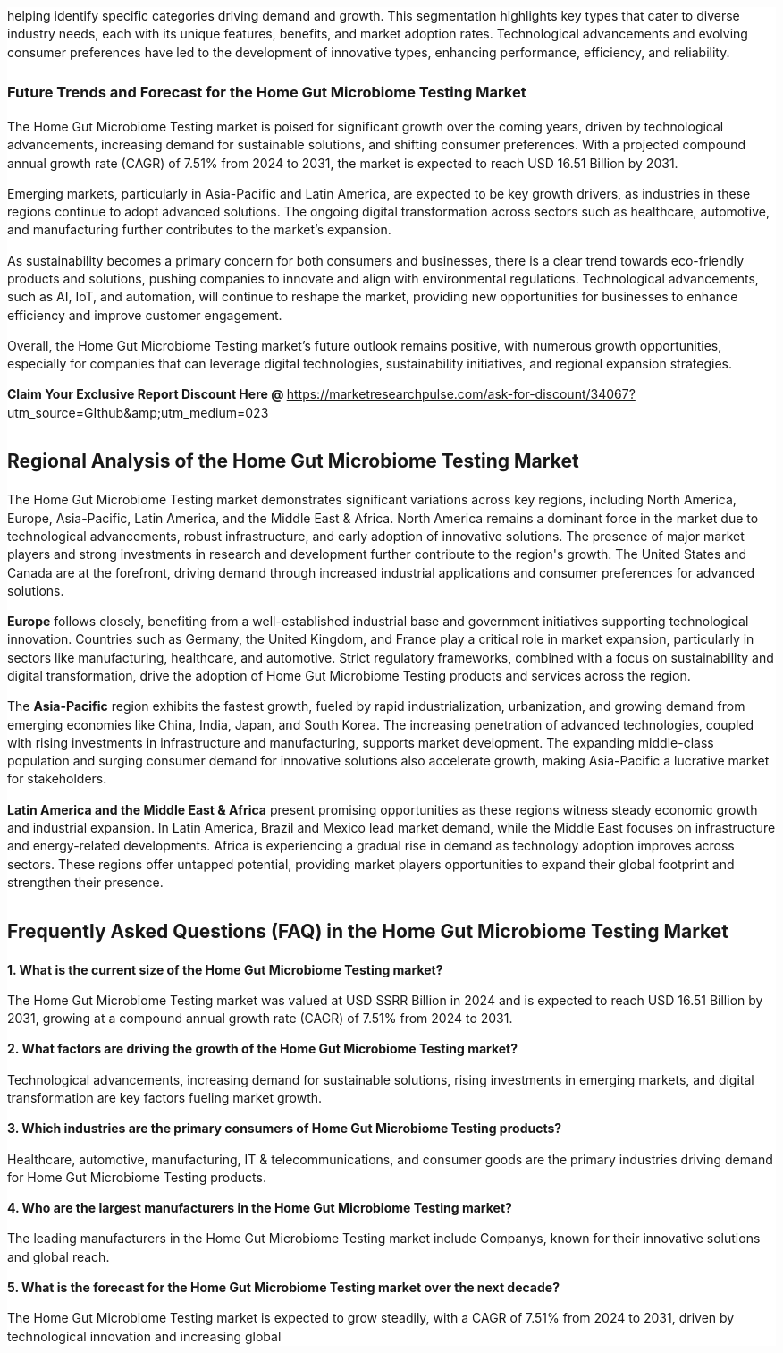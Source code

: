 helping identify specific categories driving demand and growth. This segmentation highlights key types that cater to diverse industry needs, each with its unique features, benefits, and market adoption rates. Technological advancements and evolving consumer preferences have led to the development of innovative types, enhancing performance, efficiency, and reliability.</p><h3>Future Trends and Forecast for the Home Gut Microbiome Testing Market</h3><p>The Home Gut Microbiome Testing market is poised for significant growth over the coming years, driven by technological advancements, increasing demand for sustainable solutions, and shifting consumer preferences. With a projected compound annual growth rate (CAGR) of 7.51% from 2024 to 2031, the market is expected to reach USD 16.51 Billion by 2031.</p><p>Emerging markets, particularly in Asia-Pacific and Latin America, are expected to be key growth drivers, as industries in these regions continue to adopt advanced solutions. The ongoing digital transformation across sectors such as healthcare, automotive, and manufacturing further contributes to the market&rsquo;s expansion.</p><p>As sustainability becomes a primary concern for both consumers and businesses, there is a clear trend towards eco-friendly products and solutions, pushing companies to innovate and align with environmental regulations. Technological advancements, such as AI, IoT, and automation, will continue to reshape the market, providing new opportunities for businesses to enhance efficiency and improve customer engagement.</p><p>Overall, the Home Gut Microbiome Testing market&rsquo;s future outlook remains positive, with numerous growth opportunities, especially for companies that can leverage digital technologies, sustainability initiatives, and regional expansion strategies.</p><p><strong>Claim Your Exclusive Report Discount Here @ </strong><a href="https://marketresearchpulse.com/ask-for-discount/34067?utm_source=GIthub&amp;utm_medium=023">https://marketresearchpulse.com/ask-for-discount/34067?utm_source=GIthub&amp;utm_medium=023</a></p><h2><strong>Regional Analysis of the Home Gut Microbiome Testing Market</strong></h2><p>The Home Gut Microbiome Testing market demonstrates significant variations across key regions, including North America, Europe, Asia-Pacific, Latin America, and the Middle East &amp; Africa. North America remains a dominant force in the market due to technological advancements, robust infrastructure, and early adoption of innovative solutions. The presence of major market players and strong investments in research and development further contribute to the region's growth. The United States and Canada are at the forefront, driving demand through increased industrial applications and consumer preferences for advanced solutions.</p><p><strong>Europe</strong> follows closely, benefiting from a well-established industrial base and government initiatives supporting technological innovation. Countries such as Germany, the United Kingdom, and France play a critical role in market expansion, particularly in sectors like manufacturing, healthcare, and automotive. Strict regulatory frameworks, combined with a focus on sustainability and digital transformation, drive the adoption of Home Gut Microbiome Testing products and services across the region.</p><p>The <strong>Asia-Pacific</strong> region exhibits the fastest growth, fueled by rapid industrialization, urbanization, and growing demand from emerging economies like China, India, Japan, and South Korea. The increasing penetration of advanced technologies, coupled with rising investments in infrastructure and manufacturing, supports market development. The expanding middle-class population and surging consumer demand for innovative solutions also accelerate growth, making Asia-Pacific a lucrative market for stakeholders.</p><p><strong>Latin America and the Middle East &amp; Africa</strong> present promising opportunities as these regions witness steady economic growth and industrial expansion. In Latin America, Brazil and Mexico lead market demand, while the Middle East focuses on infrastructure and energy-related developments. Africa is experiencing a gradual rise in demand as technology adoption improves across sectors. These regions offer untapped potential, providing market players opportunities to expand their global footprint and strengthen their presence.</p><h2><strong>Frequently Asked Questions (FAQ) in the Home Gut Microbiome Testing Market</strong></h2><p><strong>1. What is the current size of the Home Gut Microbiome Testing market?</strong></p><p>The Home Gut Microbiome Testing market was valued at USD SSRR Billion in 2024 and is expected to reach USD 16.51 Billion by 2031, growing at a compound annual growth rate (CAGR) of 7.51% from 2024 to 2031.</p><p><strong>2. What factors are driving the growth of the Home Gut Microbiome Testing market?</strong></p><p>Technological advancements, increasing demand for sustainable solutions, rising investments in emerging markets, and digital transformation are key factors fueling market growth.</p><p><strong>3. Which industries are the primary consumers of Home Gut Microbiome Testing products?</strong></p><p>Healthcare, automotive, manufacturing, IT &amp; telecommunications, and consumer goods are the primary industries driving demand for Home Gut Microbiome Testing products.</p><p><strong>4. Who are the largest manufacturers in the Home Gut Microbiome Testing market?</strong></p><p>The leading manufacturers in the Home Gut Microbiome Testing market include Companys, known for their innovative solutions and global reach.</p><p><strong>5. What is the forecast for the Home Gut Microbiome Testing market over the next decade?</strong></p><p>The Home Gut Microbiome Testing market is expected to grow steadily, with a CAGR of 7.51% from 2024 to 2031, driven by technological innovation and increasing global